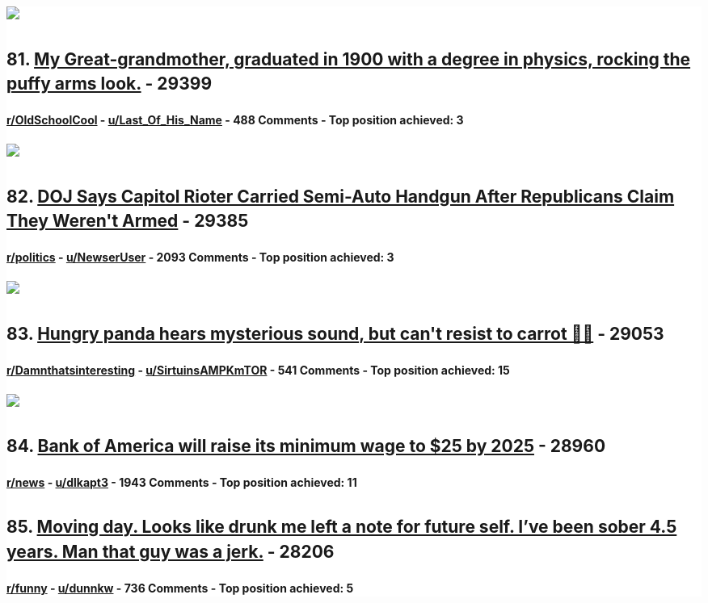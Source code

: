 <a href="https://i.redd.it/j4e0v0azjuz61.jpg"><img src="https://b.thumbs.redditmedia.com/RzxgP039nrSfuV-BczjjjhGwOFl0VFHnelD2QXhmFcg.jpg"></img></a>

## 81. [My Great-grandmother, graduated in 1900 with a degree in physics, rocking the puffy arms look.](http://reddit.com/r/OldSchoolCool/comments/nezypc/my_greatgrandmother_graduated_in_1900_with_a/) - 29399
#### [r/OldSchoolCool](http://reddit.com/r/OldSchoolCool) - [u/Last_Of_His_Name](http://reddit.com/u/Last_Of_His_Name) - 488 Comments - Top position achieved: 3

<a href="https://i.redd.it/x5lpeq9issz61.jpg"><img src="https://b.thumbs.redditmedia.com/PC48859fPfnyInreXzC8Ag09M17e4DAY089v8RMAuLY.jpg"></img></a>

## 82. [DOJ Says Capitol Rioter Carried Semi-Auto Handgun After Republicans Claim They Weren't Armed](http://reddit.com/r/politics/comments/nf8m8x/doj_says_capitol_rioter_carried_semiauto_handgun/) - 29385
#### [r/politics](http://reddit.com/r/politics) - [u/NewserUser](http://reddit.com/u/NewserUser) - 2093 Comments - Top position achieved: 3

<a href="https://www.newsweek.com/doj-says-capitol-rioter-carried-semi-auto-handgun-after-republicans-claim-they-werent-armed-1592314"><img src="https://b.thumbs.redditmedia.com/blDy6DjNXSYAiWGohstr0NGH5UWyxE60__Ph-V6GPdw.jpg"></img></a>

## 83. [Hungry panda hears mysterious sound, but can't resist to carrot 🐼🥕](http://reddit.com/r/Damnthatsinteresting/comments/nff3zm/hungry_panda_hears_mysterious_sound_but_cant/) - 29053
#### [r/Damnthatsinteresting](http://reddit.com/r/Damnthatsinteresting) - [u/SirtuinsAMPKmTOR](http://reddit.com/u/SirtuinsAMPKmTOR) - 541 Comments - Top position achieved: 15

<a href="https://v.redd.it/q0vhmfo0owz61"><img src="https://b.thumbs.redditmedia.com/am4hm7JgEy4PU0fFrushVYcUVAewfdksvoOuzEc_7Rw.jpg"></img></a>

## 84. [Bank of America will raise its minimum wage to $25 by 2025](http://reddit.com/r/news/comments/nfehcf/bank_of_america_will_raise_its_minimum_wage_to_25/) - 28960
#### [r/news](http://reddit.com/r/news) - [u/dlkapt3](http://reddit.com/u/dlkapt3) - 1943 Comments - Top position achieved: 11

## 85. [Moving day. Looks like drunk me left a note for future self. I’ve been sober 4.5 years. Man that guy was a jerk.](http://reddit.com/r/funny/comments/nfph5x/moving_day_looks_like_drunk_me_left_a_note_for/) - 28206
#### [r/funny](http://reddit.com/r/funny) - [u/dunnkw](http://reddit.com/u/dunnkw) - 736 Comments - Top position achieved: 5

